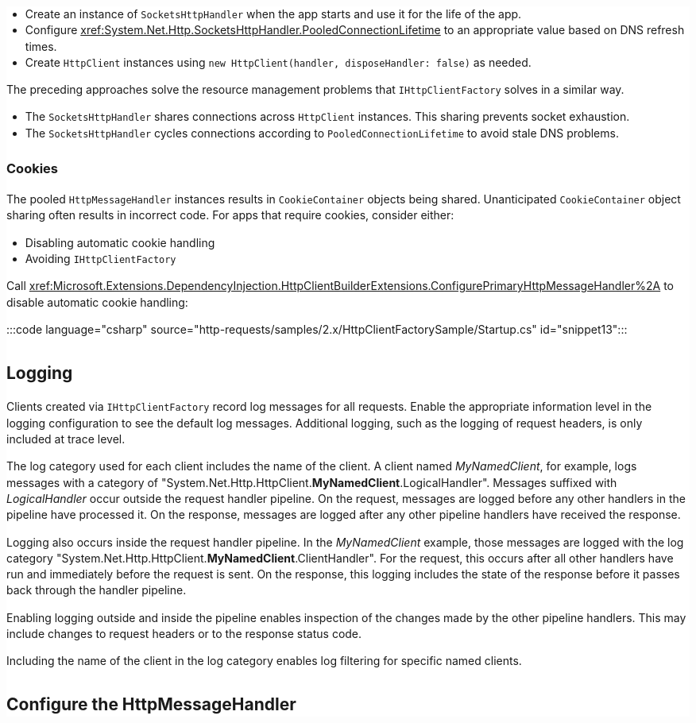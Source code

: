 * Create an instance of `SocketsHttpHandler` when the app starts and use it for the life of the app.
* Configure <xref:System.Net.Http.SocketsHttpHandler.PooledConnectionLifetime> to an appropriate value based on DNS refresh times.
* Create `HttpClient` instances using `new HttpClient(handler, disposeHandler: false)` as needed.

The preceding approaches solve the resource management problems that `IHttpClientFactory` solves in a similar way.

* The `SocketsHttpHandler` shares connections across `HttpClient` instances. This sharing prevents socket exhaustion.
* The `SocketsHttpHandler` cycles connections according to `PooledConnectionLifetime` to avoid stale DNS problems.

### Cookies

The pooled `HttpMessageHandler` instances results in `CookieContainer` objects being shared. Unanticipated `CookieContainer` object sharing often results in incorrect code. For apps that require cookies, consider either:

* Disabling automatic cookie handling
* Avoiding `IHttpClientFactory`

Call <xref:Microsoft.Extensions.DependencyInjection.HttpClientBuilderExtensions.ConfigurePrimaryHttpMessageHandler%2A> to disable automatic cookie handling:

:::code language="csharp" source="http-requests/samples/2.x/HttpClientFactorySample/Startup.cs" id="snippet13":::

## Logging

Clients created via `IHttpClientFactory` record log messages for all requests. Enable the appropriate information level in the logging configuration to see the default log messages. Additional logging, such as the logging of request headers, is only included at trace level.

The log category used for each client includes the name of the client. A client named *MyNamedClient*, for example, logs messages with a category of "System.Net.Http.HttpClient.**MyNamedClient**.LogicalHandler". Messages suffixed with *LogicalHandler* occur outside the request handler pipeline. On the request, messages are logged before any other handlers in the pipeline have processed it. On the response, messages are logged after any other pipeline handlers have received the response.

Logging also occurs inside the request handler pipeline. In the *MyNamedClient* example, those messages are logged with the log category "System.Net.Http.HttpClient.**MyNamedClient**.ClientHandler". For the request, this occurs after all other handlers have run and immediately before the request is sent. On the response, this logging includes the state of the response before it passes back through the handler pipeline.

Enabling logging outside and inside the pipeline enables inspection of the changes made by the other pipeline handlers. This may include changes to request headers or to the response status code.

Including the name of the client in the log category enables log filtering for specific named clients.

## Configure the HttpMessageHandler
